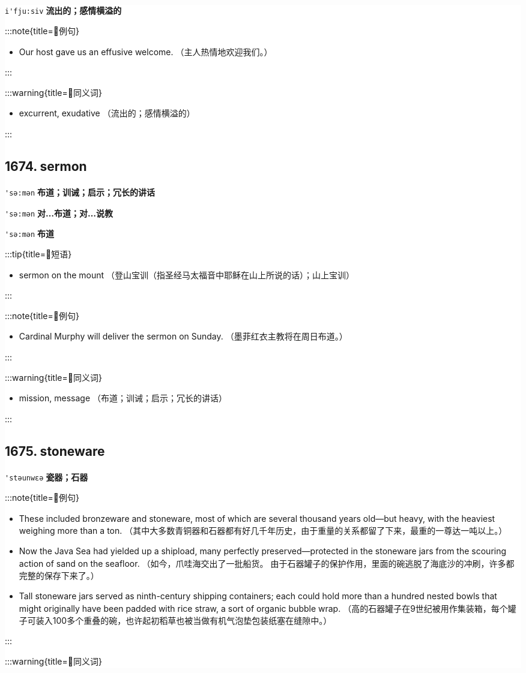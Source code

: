 `i'fju:siv`  **流出的；感情横溢的**

:::note{title=🎤例句}

- Our host gave us an effusive welcome. （主人热情地欢迎我们。）

:::

:::warning{title=🤔同义词}

- excurrent, exudative （流出的；感情横溢的）

:::


## 1674. sermon

`'sə:mən`  **布道；训诫；启示；冗长的讲话**

`'sə:mən`  **对…布道；对…说教**

`'sə:mən`  **布道**

:::tip{title=🤩短语}

- sermon on the mount （登山宝训（指圣经马太福音中耶稣在山上所说的话）；山上宝训）

:::

:::note{title=🎤例句}

- Cardinal Murphy will deliver the sermon on Sunday. （墨菲红衣主教将在周日布道。）

:::

:::warning{title=🤔同义词}

- mission, message （布道；训诫；启示；冗长的讲话）

:::


## 1675. stoneware

`'stəunwεə`  **瓷器；石器**

:::note{title=🎤例句}

- These included bronzeware and stoneware, most of which are several thousand years old—but heavy, with the heaviest weighing more than a ton. （其中大多数青铜器和石器都有好几千年历史，由于重量的关系都留了下来，最重的一尊达一吨以上。）

- Now the Java Sea had yielded up a shipload, many perfectly preserved—protected in the stoneware jars from the scouring action of sand on the seafloor. （如今，爪哇海交出了一批船货。 由于石器罐子的保护作用，里面的碗逃脱了海底沙的冲刷，许多都完整的保存下来了。）

- Tall stoneware jars served as ninth-century shipping containers; each could hold more than a hundred nested bowls that might originally have been padded with rice straw, a sort of organic bubble wrap. （高的石器罐子在9世纪被用作集装箱，每个罐子可装入100多个重叠的碗，也许起初稻草也被当做有机气泡垫包装纸塞在缝隙中。）

:::

:::warning{title=🤔同义词}
